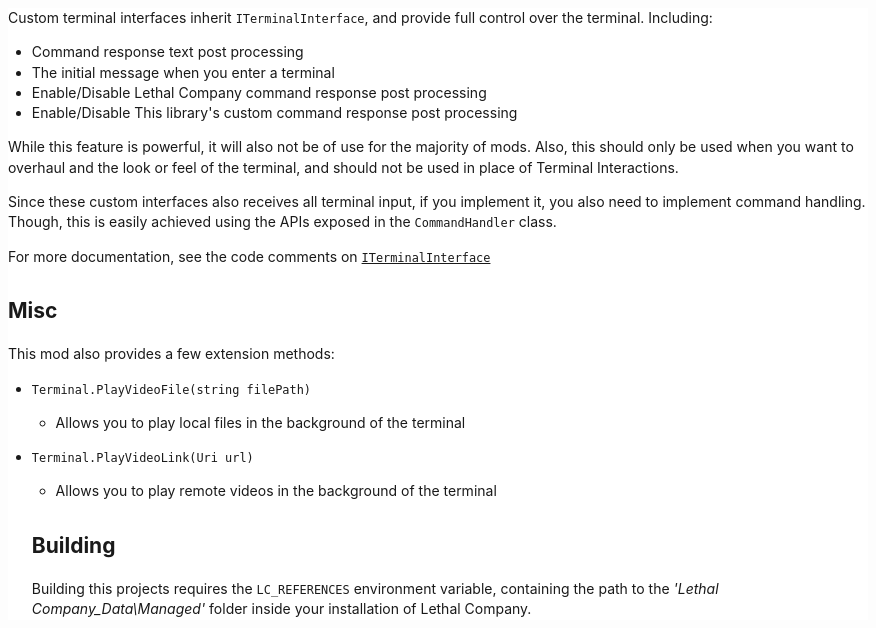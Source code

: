 Custom terminal interfaces inherit `ITerminalInterface`, and provide full control over the terminal. Including:
* Command response text post processing
* The initial message when you enter a terminal
* Enable/Disable Lethal Company command response post processing
* Enable/Disable This library's custom command response post processing

 While this feature is powerful, it will also not be of use for the majority of mods. Also, this should only be used when you want to overhaul and the look or feel of the terminal, and should not be used in place of Terminal Interactions.

 Since these custom interfaces also receives all terminal input, if you implement it, you also need to implement command handling. Though, this is easily achieved using the APIs exposed in the `CommandHandler` class.

 For more documentation, see the code comments on [`ITerminalInterface`](https://github.com/LethalCompany/LethalAPI.Terminal/blob/development/LethalAPI.Terminal/Interfaces/ITerminalInterface.cs)

## Misc

This mod also provides a few extension methods:

* `Terminal.PlayVideoFile(string filePath)`
  * Allows you to play local files in the background of the terminal
    
* `Terminal.PlayVideoLink(Uri url)`
  * Allows you to play remote videos in the background of the terminal



  ## Building

  Building this projects requires the `LC_REFERENCES` environment variable, containing the path to the *'Lethal Company_Data\Managed'* folder inside your installation of Lethal Company.

